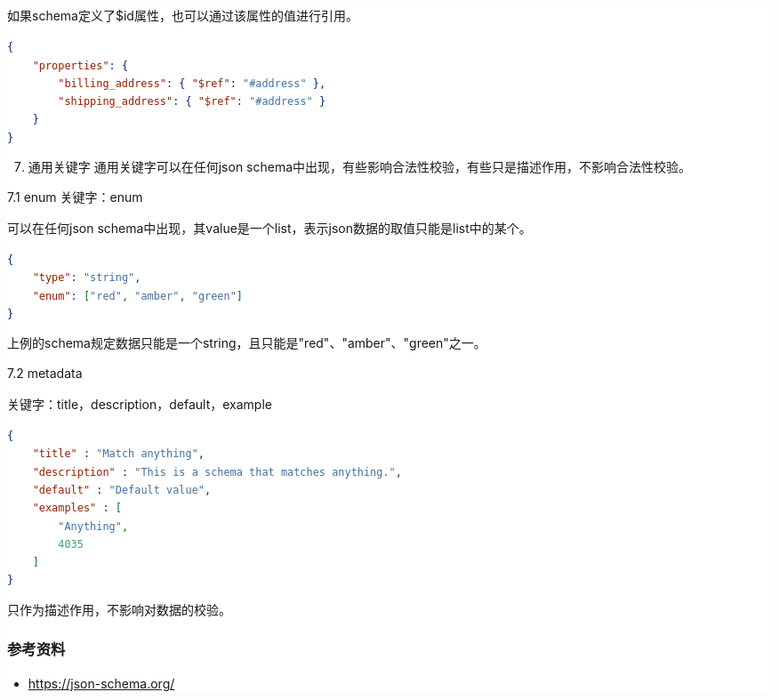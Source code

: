 如果schema定义了$id属性，也可以通过该属性的值进行引用。
```json
{
    "properties": {
        "billing_address": { "$ref": "#address" },
        "shipping_address": { "$ref": "#address" }
    }
}
```

7. 通用关键字
通用关键字可以在任何json schema中出现，有些影响合法性校验，有些只是描述作用，不影响合法性校验。

7.1 enum
关键字：enum

可以在任何json schema中出现，其value是一个list，表示json数据的取值只能是list中的某个。
```json
{
    "type": "string",
    "enum": ["red", "amber", "green"]
}
```
上例的schema规定数据只能是一个string，且只能是"red"、"amber"、"green"之一。

7.2 metadata

关键字：title，description，default，example

```json
{
    "title" : "Match anything",
    "description" : "This is a schema that matches anything.",
    "default" : "Default value",
    "examples" : [
        "Anything",
        4035
    ]
}
```
只作为描述作用，不影响对数据的校验。

### 参考资料
- https://json-schema.org/